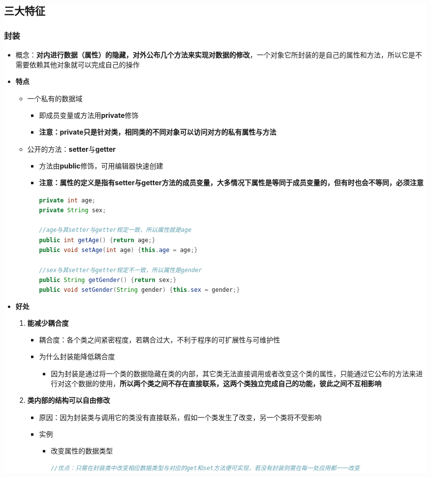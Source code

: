 ## 三大特征

### 封装

- 概念：**对内进行数据（属性）的隐藏，对外公布几个方法来实现对数据的修改**，一个对象它所封装的是自己的属性和方法，所以它是不需要依赖其他对象就可以完成自己的操作



- **特点**

  - 一个私有的数据域

    - 即成员变量或方法用**private**修饰

    - **注意：private只是针对类，相同类的不同对象可以访问对方的私有属性与方法**

      

  - 公开的方法：**setter**与**getter**

    - 方法由**public**修饰，可用编辑器快速创建

    - **注意：属性的定义是指有setter与getter方法的成员变量，大多情况下属性是等同于成员变量的，但有时也会不等同，必须注意**

      ```java
      private int age;
      private String sex;
      
      //age与其setter与getter规定一致，所以属性就是age
      public int getAge() {return age;}
      public void setAge(int age) {this.age = age;}
      
      //sex与其setter与getter规定不一致，所以属性是gender
      public String getGender() {return sex;}
      public void setGender(String gender) {this.sex = gender;}
      ```

      

- **好处**

  1. **能减少耦合度**

     - 耦合度：各个类之间紧密程度，若耦合过大，不利于程序的可扩展性与可维护性	

     - 为什么封装能降低耦合度

       - 因为封装是通过将一个类的数据隐藏在类的内部，其它类无法直接调用或者改变这个类的属性，只能通过它公布的方法来进行对这个数据的使用，**所以两个类之间不存在直接联系，这两个类独立完成自己的功能，彼此之间不互相影响**

         

  2. **类内部的结构可以自由修改**

     - 原因：因为封装类与调用它的类没有直接联系，假如一个类发生了改变，另一个类将不受影响

     - 实例

       - 改变属性的数据类型

         ```java
         //优点：只需在封装类中改变相应数据类型与对应的get和set方法便可实现，若没有封装则需在每一处应用都一一改变
         